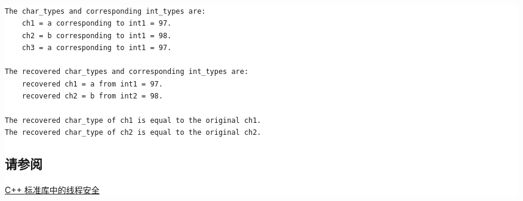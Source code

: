 ```Output
The char_types and corresponding int_types are:
    ch1 = a corresponding to int1 = 97.
    ch2 = b corresponding to int1 = 98.
    ch3 = a corresponding to int1 = 97.

The recovered char_types and corresponding int_types are:
    recovered ch1 = a from int1 = 97.
    recovered ch2 = b from int2 = 98.

The recovered char_type of ch1 is equal to the original ch1.
The recovered char_type of ch2 is equal to the original ch2.
```

## <a name="see-also"></a>请参阅

[C++ 标准库中的线程安全](../standard-library/thread-safety-in-the-cpp-standard-library.md)
